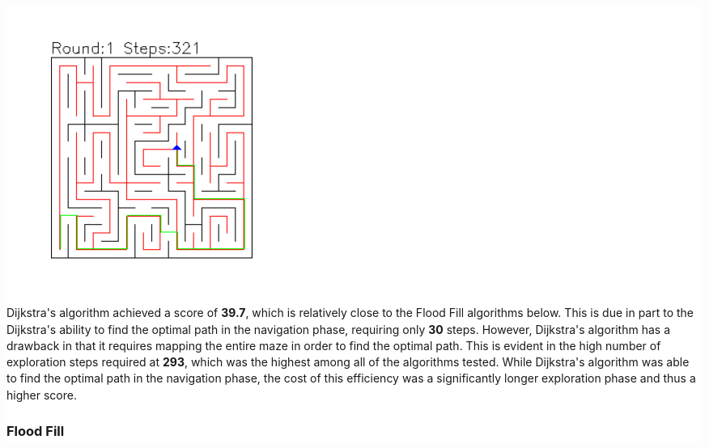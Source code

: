 <img src="images/dijkstra_end.png" width="350" height="350" />

Dijkstra's algorithm achieved a score of **39.7**, which is relatively close to the Flood Fill algorithms below. This is due in part to the Dijkstra's ability to find the optimal path in the navigation phase, requiring only **30** steps. However, Dijkstra's algorithm has a drawback in that it requires mapping the entire maze in order to find the optimal path. This is evident in the high number of exploration steps required at **293**, which was the highest among all of the algorithms tested. While Dijkstra's algorithm was able to find the optimal path in the navigation phase, the cost of this efficiency was a significantly longer exploration phase and thus a higher score.

### Flood Fill
